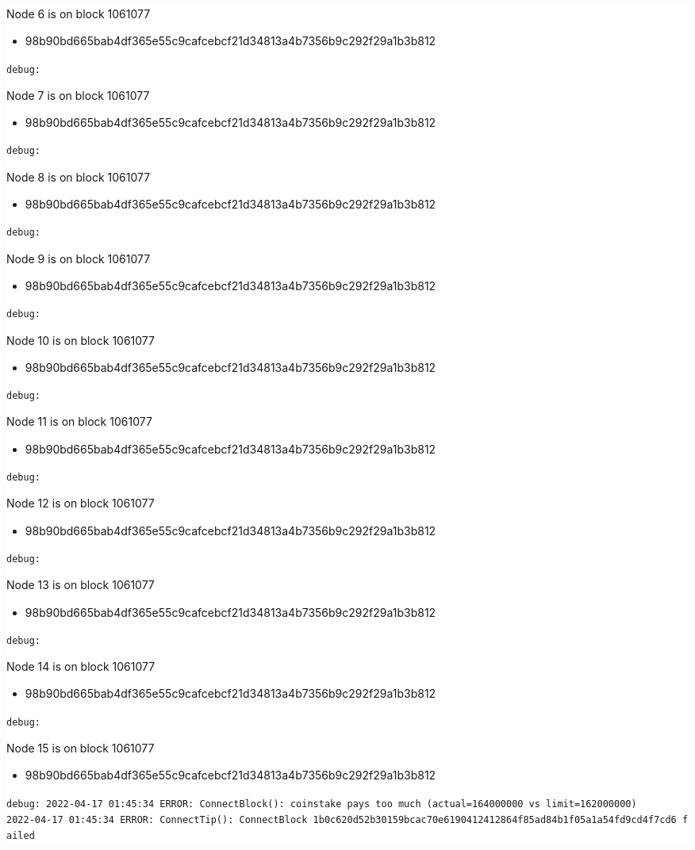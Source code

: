 Node 6 is on block 1061077
 - 98b90bd665bab4df365e55c9cafcebcf21d34813a4b7356b9c292f29a1b3b812
```
debug: 
```

Node 7 is on block 1061077
 - 98b90bd665bab4df365e55c9cafcebcf21d34813a4b7356b9c292f29a1b3b812
```
debug: 
```

Node 8 is on block 1061077
 - 98b90bd665bab4df365e55c9cafcebcf21d34813a4b7356b9c292f29a1b3b812
```
debug: 
```

Node 9 is on block 1061077
 - 98b90bd665bab4df365e55c9cafcebcf21d34813a4b7356b9c292f29a1b3b812
```
debug: 
```

Node 10 is on block 1061077
 - 98b90bd665bab4df365e55c9cafcebcf21d34813a4b7356b9c292f29a1b3b812
```
debug: 
```

Node 11 is on block 1061077
 - 98b90bd665bab4df365e55c9cafcebcf21d34813a4b7356b9c292f29a1b3b812
```
debug: 
```

Node 12 is on block 1061077
 - 98b90bd665bab4df365e55c9cafcebcf21d34813a4b7356b9c292f29a1b3b812
```
debug: 
```

Node 13 is on block 1061077
 - 98b90bd665bab4df365e55c9cafcebcf21d34813a4b7356b9c292f29a1b3b812
```
debug: 
```

Node 14 is on block 1061077
 - 98b90bd665bab4df365e55c9cafcebcf21d34813a4b7356b9c292f29a1b3b812
```
debug: 
```

Node 15 is on block 1061077
 - 98b90bd665bab4df365e55c9cafcebcf21d34813a4b7356b9c292f29a1b3b812
```
debug: 2022-04-17 01:45:34 ERROR: ConnectBlock(): coinstake pays too much (actual=164000000 vs limit=162000000)
2022-04-17 01:45:34 ERROR: ConnectTip(): ConnectBlock 1b0c620d52b30159bcac70e6190412412864f85ad84b1f05a1a54fd9cd4f7cd6 failed
```
